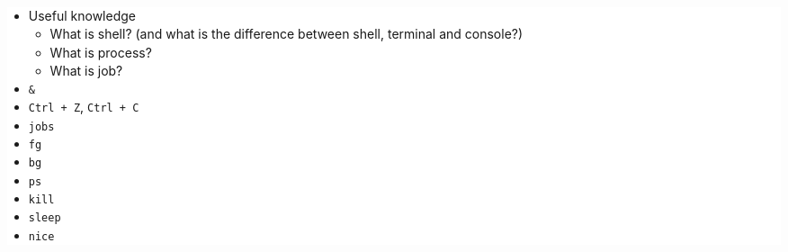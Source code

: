 - Useful knowledge
  - What is shell? (and what is the difference between shell, terminal and console?)
  - What is process?
  - What is job?
- `&`
- `Ctrl + Z`, `Ctrl + C`
- `jobs`
- `fg`
- `bg`
- `ps`
- `kill`
- `sleep`
- `nice`
